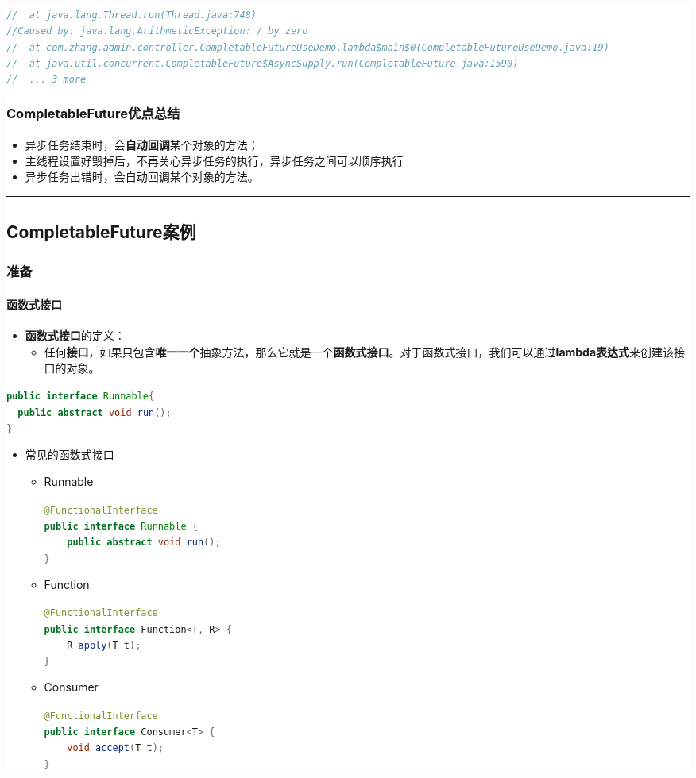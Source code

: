 ```java
//  at java.lang.Thread.run(Thread.java:748)
//Caused by: java.lang.ArithmeticException: / by zero
//  at com.zhang.admin.controller.CompletableFutureUseDemo.lambda$main$0(CompletableFutureUseDemo.java:19)
//  at java.util.concurrent.CompletableFuture$AsyncSupply.run(CompletableFuture.java:1590)
//  ... 3 more
```

### CompletableFuture优点总结

- 异步任务结束时，会**自动回调**某个对象的方法；
- 主线程设置好毁掉后，不再关心异步任务的执行，异步任务之间可以顺序执行
- 异步任务出错时，会自动回调某个对象的方法。

------

## CompletableFuture案例

### 准备

#### 函数式接口

- **函数式接口**的定义：
  - 任何**接口**，如果只包含**唯一一个**抽象方法，那么它就是一个**函数式接口**。对于函数式接口，我们可以通过**lambda表达式**来创建该接口的对象。

```java
public interface Runnable{
  public abstract void run();
}
```

- 常见的函数式接口

  - Runnable

    ```java
    @FunctionalInterface
    public interface Runnable {
        public abstract void run();
    }
    ```

  - Function

    ```java
    @FunctionalInterface
    public interface Function<T, R> {
        R apply(T t);
    }
    ```

  - Consumer

    ```java
    @FunctionalInterface
    public interface Consumer<T> {
        void accept(T t);
    }
    ```
